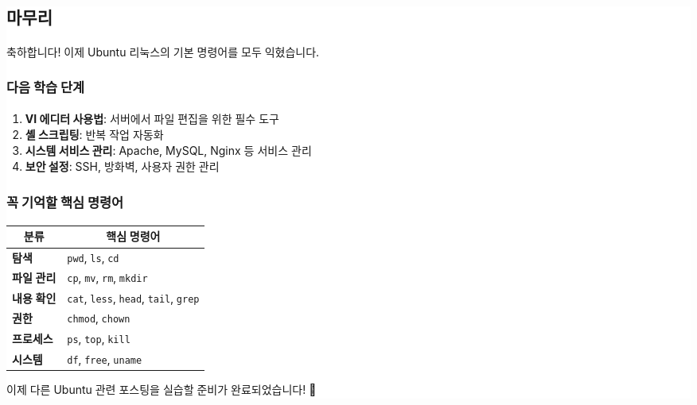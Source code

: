 ## 마무리

축하합니다! 이제 Ubuntu 리눅스의 기본 명령어를 모두 익혔습니다.

### 다음 학습 단계
1. **VI 에디터 사용법**: 서버에서 파일 편집을 위한 필수 도구
2. **셸 스크립팅**: 반복 작업 자동화
3. **시스템 서비스 관리**: Apache, MySQL, Nginx 등 서비스 관리
4. **보안 설정**: SSH, 방화벽, 사용자 권한 관리

### 꼭 기억할 핵심 명령어

| 분류 | 핵심 명령어 |
|------|-------------|
| **탐색** | `pwd`, `ls`, `cd` |
| **파일 관리** | `cp`, `mv`, `rm`, `mkdir` |
| **내용 확인** | `cat`, `less`, `head`, `tail`, `grep` |
| **권한** | `chmod`, `chown` |
| **프로세스** | `ps`, `top`, `kill` |
| **시스템** | `df`, `free`, `uname` |

이제 다른 Ubuntu 관련 포스팅을 실습할 준비가 완료되었습니다! 🎉
